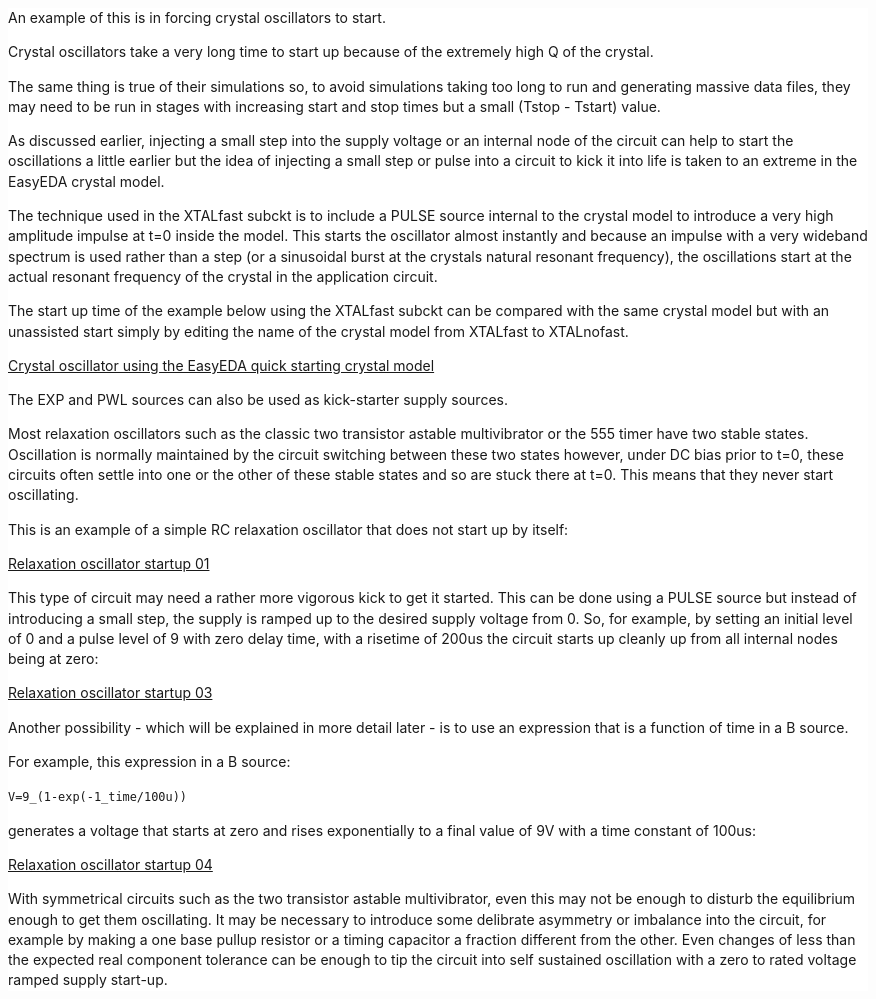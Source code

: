 An example of this is in forcing crystal oscillators to start.

Crystal oscillators take a very long time to start up because of the extremely high Q of the crystal.

The same thing is true of their simulations so, to avoid simulations taking too long to run and generating massive data files, they may need to be run in stages with increasing start and stop times but a small (Tstop - Tstart) value.

As discussed earlier, injecting a small step into the supply voltage or an internal node of the circuit can help to start the oscillations a little earlier but the idea of injecting a small step or pulse into a circuit to kick it into life is taken to an extreme in the EasyEDA crystal model.

The technique used in the XTALfast subckt is to include a PULSE source internal to the crystal model to introduce a very high amplitude impulse at t=0 inside the model. This starts the oscillator almost instantly and because an impulse with a very wideband spectrum is used rather than a step (or a sinusoidal burst at the crystals natural resonant frequency), the oscillations start at the actual resonant frequency of the crystal in the application circuit.

The start up time of the example below using the XTALfast subckt can be compared with the same crystal model but with an unassisted start simply by editing the name of the crystal model from XTALfast to XTALnofast.

[Crystal oscillator using the EasyEDA quick starting crystal model](http://easyeda.com/editor#id=a71jBTb5n)

The EXP and PWL sources can also be used as kick-starter supply sources.

Most relaxation oscillators such as the classic two transistor astable multivibrator or the 555 timer have two stable states. Oscillation is normally maintained by the circuit switching between these two states however, under DC bias prior to t=0, these circuits often settle into one or the other of these stable states and so are stuck there at t=0. This means that they never start oscillating.

This is an example of a simple RC relaxation oscillator that does not start up by itself:

[Relaxation oscillator startup 01](http://easyeda.com/editor#id=FeKga4mgy)

This type of circuit may need a rather more vigorous kick to get it started. This can be done using a PULSE source but instead of introducing a small step, the supply is ramped up to the desired supply voltage from 0. So, for example, by setting an initial level of 0 and a pulse level of 9 with zero delay time, with a risetime of 200us the circuit starts up cleanly up from all internal nodes being at zero:

[Relaxation oscillator startup 03](http://easyeda.com/editor#id=53XfxrI0i)

Another possibility - which will be explained in more detail later - is to use an expression that is a function of time in a B source.

For example, this expression in a B source:

	V=9_(1-exp(-1_time/100u))

generates a voltage that starts at zero and rises exponentially to a final value of 9V with a time constant of 100us:

[Relaxation oscillator startup 04](http://easyeda.com/editor#id=SKEyQ8qkB)

With symmetrical circuits such as the two transistor astable multivibrator, even this may not be enough to disturb the equilibrium enough to get them oscillating. It may be necessary to introduce some delibrate asymmetry or imbalance into the circuit, for example by making a one base pullup resistor or a timing capacitor a fraction different from the other. Even changes of less than the expected real component tolerance can be enough to tip the circuit into self sustained oscillation with a zero to rated voltage ramped supply start-up.
